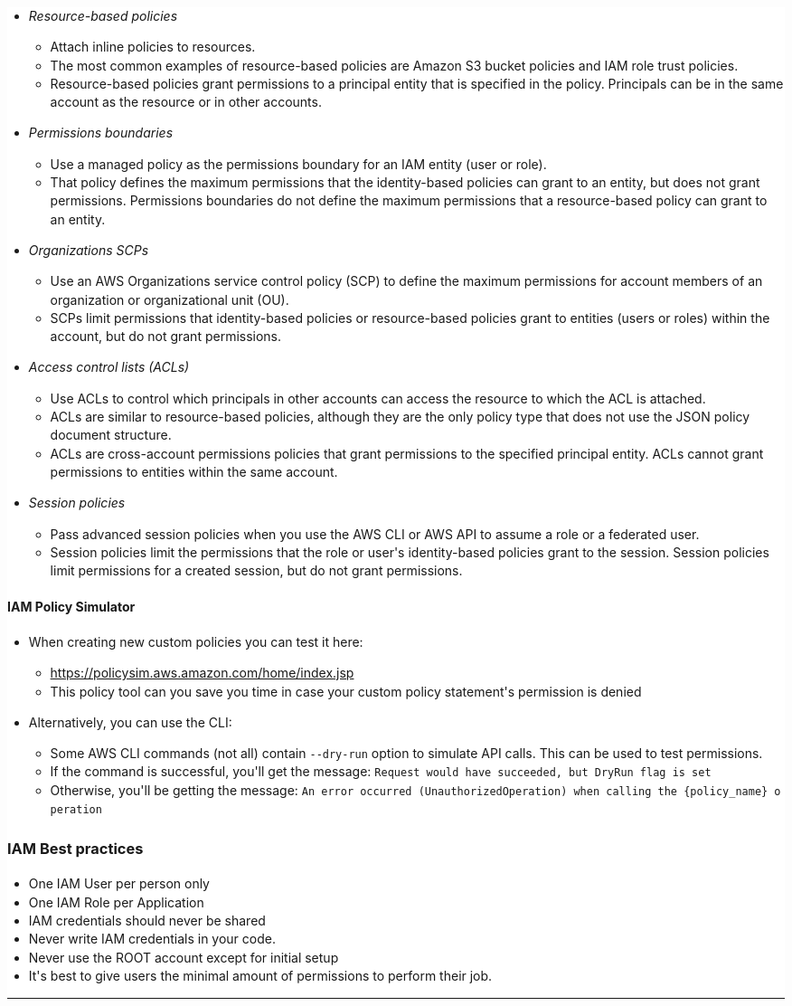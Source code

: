- *Resource-based policies*
    - Attach inline policies to resources.
    - The most common examples of resource-based policies are Amazon S3 bucket policies and IAM role trust policies.
    - Resource-based policies grant permissions to a principal entity that is specified in the policy. Principals can be in the same account as the resource or in other accounts.

- *Permissions boundaries*
    - Use a managed policy as the permissions boundary for an IAM entity (user or role).
    - That policy defines the maximum permissions that the identity-based policies can grant to an entity, but does not grant permissions. Permissions boundaries do not define the maximum permissions that a resource-based policy can grant to an entity.

- *Organizations SCPs*
    - Use an AWS Organizations service control policy (SCP) to define the maximum permissions for account members of an organization or organizational unit (OU).
    - SCPs limit permissions that identity-based policies or resource-based policies grant to entities (users or roles) within the account, but do not grant permissions.

- *Access control lists (ACLs)*
    - Use ACLs to control which principals in other accounts can access the resource to which the ACL is attached.
    - ACLs are similar to resource-based policies, although they are the only policy type that does not use the JSON policy document structure.
    - ACLs are cross-account permissions policies that grant permissions to the specified principal entity. ACLs cannot grant permissions to entities within the same account.

- *Session policies*
    - Pass advanced session policies when you use the AWS CLI or AWS API to assume a role or a federated user.
    - Session policies limit the permissions that the role or user's identity-based policies grant to the session. Session policies limit permissions for a created session, but do not grant permissions.

#### IAM Policy Simulator

- When creating new custom policies you can test it here:
    - https://policysim.aws.amazon.com/home/index.jsp
    - This policy tool can you save you time in case your custom policy statement's permission is denied

- Alternatively, you can use the CLI:
    - Some AWS CLI commands (not all) contain `--dry-run` option to simulate API calls. This can be used to test permissions.
    - If the command is successful, you'll get the message: `Request would have succeeded, but DryRun flag is set`
    - Otherwise, you'll be getting the message: `An error occurred (UnauthorizedOperation) when calling the {policy_name} operation`

### IAM Best practices

- One IAM User per person only
- One IAM Role per Application
- IAM credentials should never be shared
- Never write IAM credentials in your code.
- Never use the ROOT account except for initial setup
- It's best to give users the minimal amount of permissions to perform their job.
____
